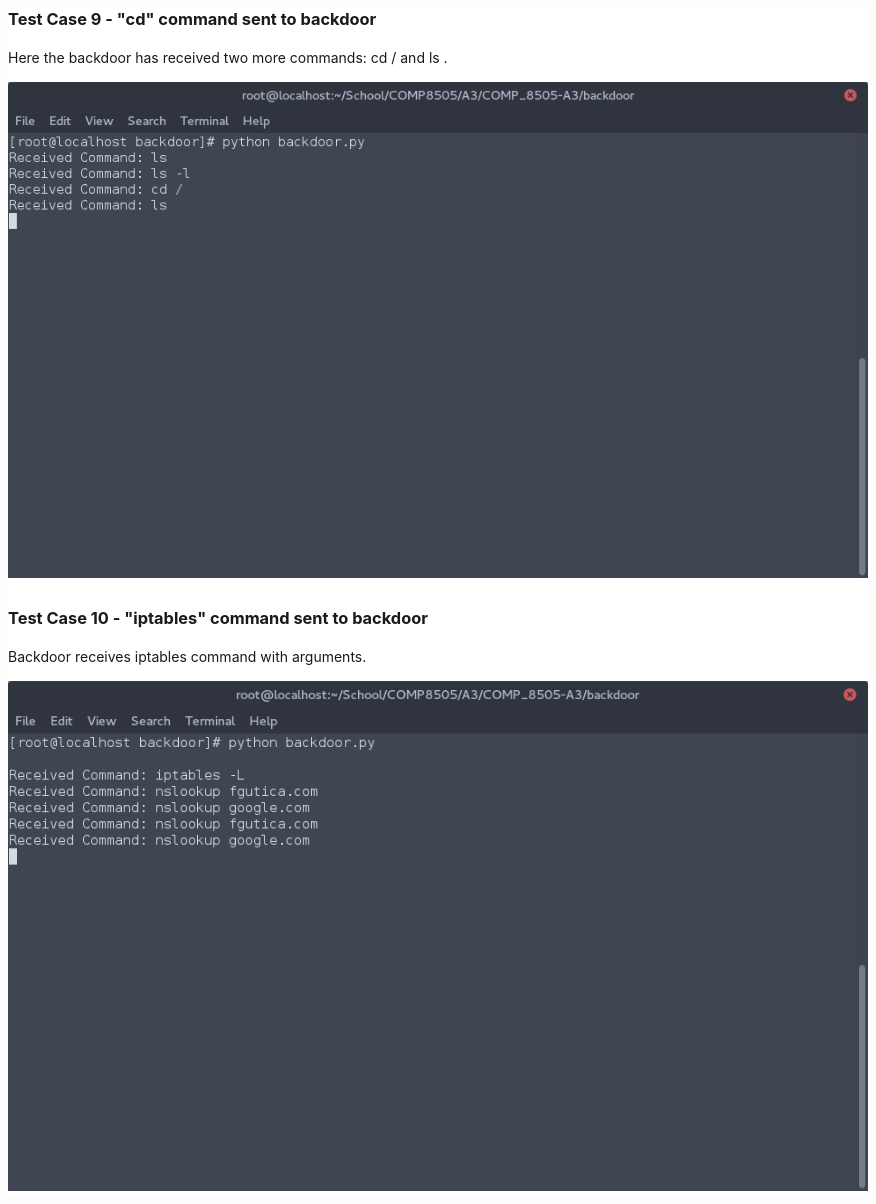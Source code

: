 ### Test Case 9 - "cd" command sent to backdoor

Here the backdoor has received two more commands: cd / and ls .

![image alt text](/readme_images/image_18.png)

### Test Case 10 - "iptables" command sent to backdoor

Backdoor receives iptables command with arguments.

![image alt text](/readme_images/image_19.png)
